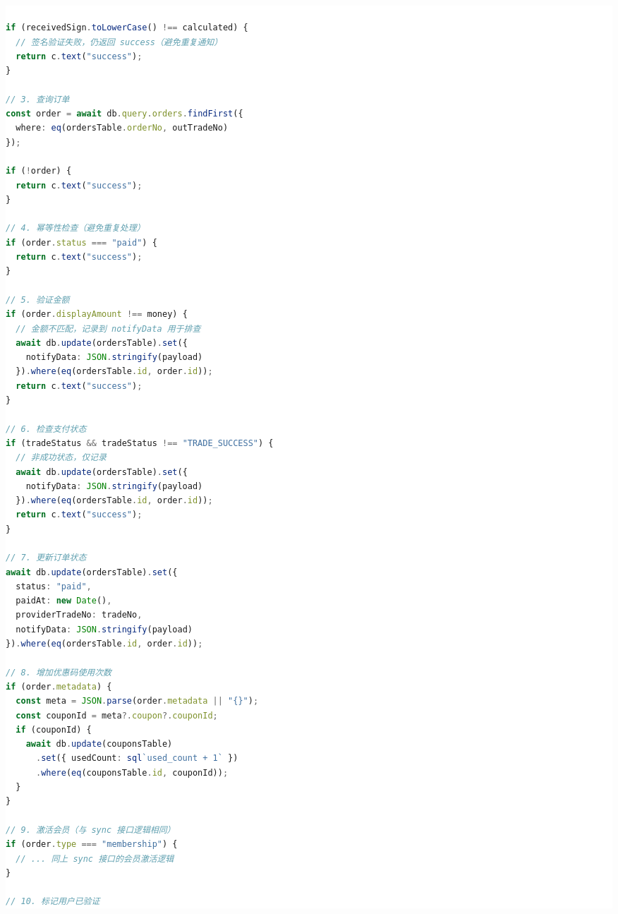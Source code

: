 ```typescript

if (receivedSign.toLowerCase() !== calculated) {
  // 签名验证失败，仍返回 success（避免重复通知）
  return c.text("success");
}

// 3. 查询订单
const order = await db.query.orders.findFirst({
  where: eq(ordersTable.orderNo, outTradeNo)
});

if (!order) {
  return c.text("success");
}

// 4. 幂等性检查（避免重复处理）
if (order.status === "paid") {
  return c.text("success");
}

// 5. 验证金额
if (order.displayAmount !== money) {
  // 金额不匹配，记录到 notifyData 用于排查
  await db.update(ordersTable).set({
    notifyData: JSON.stringify(payload)
  }).where(eq(ordersTable.id, order.id));
  return c.text("success");
}

// 6. 检查支付状态
if (tradeStatus && tradeStatus !== "TRADE_SUCCESS") {
  // 非成功状态，仅记录
  await db.update(ordersTable).set({
    notifyData: JSON.stringify(payload)
  }).where(eq(ordersTable.id, order.id));
  return c.text("success");
}

// 7. 更新订单状态
await db.update(ordersTable).set({
  status: "paid",
  paidAt: new Date(),
  providerTradeNo: tradeNo,
  notifyData: JSON.stringify(payload)
}).where(eq(ordersTable.id, order.id));

// 8. 增加优惠码使用次数
if (order.metadata) {
  const meta = JSON.parse(order.metadata || "{}");
  const couponId = meta?.coupon?.couponId;
  if (couponId) {
    await db.update(couponsTable)
      .set({ usedCount: sql`used_count + 1` })
      .where(eq(couponsTable.id, couponId));
  }
}

// 9. 激活会员（与 sync 接口逻辑相同）
if (order.type === "membership") {
  // ... 同上 sync 接口的会员激活逻辑
}

// 10. 标记用户已验证
```